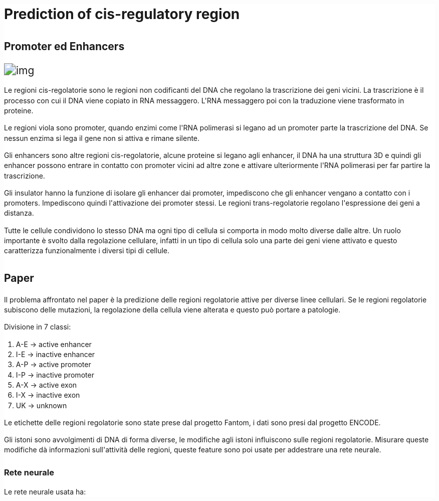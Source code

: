 # Prediction of cis-regulatory region

## Promoter ed Enhancers

<img src="https://upload.wikimedia.org/wikipedia/commons/thumb/8/80/Transcription_Factors.svg/1920px-Transcription_Factors.svg.png" alt="img" style="zoom:150%;" />

Le regioni cis-regolatorie sono le regioni non codificanti del DNA che regolano la trascrizione dei geni vicini. La trascrizione è il processo con cui il DNA viene copiato in RNA messaggero. L'RNA messaggero poi con la traduzione viene trasformato in proteine. 

Le regioni viola sono promoter, quando enzimi come l'RNA polimerasi si legano ad un promoter parte la trascrizione del DNA.  Se nessun enzima si lega il gene non si attiva e rimane silente. 

Gli enhancers sono altre regioni cis-regolatorie, alcune proteine si legano agli enhancer, il DNA ha una struttura 3D e quindi gli enhancer possono entrare in contatto con promoter vicini ad altre zone e attivare ulteriormente l'RNA polimerasi per far partire la trascrizione.

Gli insulator hanno la funzione di isolare gli enhancer dai promoter, impediscono che gli enhancer vengano a contatto con i promoters. Impediscono quindi l'attivazione dei promoter stessi. Le regioni trans-regolatorie regolano l'espressione dei geni a distanza.

Tutte le cellule condividono lo stesso DNA ma ogni tipo di cellula si comporta in modo molto diverse dalle altre. Un ruolo importante è svolto dalla regolazione cellulare, infatti in un tipo di cellula solo una parte dei geni viene attivato e questo caratterizza funzionalmente i diversi tipi di cellule.

## Paper

Il problema affrontato nel paper è la predizione delle regioni regolatorie attive per diverse linee cellulari. Se le regioni regolatorie subiscono delle mutazioni, la regolazione della cellula viene alterata e questo può portare a patologie.

Divisione in 7 classi:

1. A-E &rarr; active enhancer
2. I-E &rarr; inactive enhancer
3. A-P &rarr; active promoter
4. I-P &rarr; inactive promoter
5. A-X &rarr; active exon
6. I-X &rarr; inactive exon
7. UK &rarr; unknown

Le etichette delle regioni regolatorie sono state prese dal progetto Fantom, i dati sono presi dal progetto ENCODE. 

Gli istoni sono avvolgimenti di DNA di forma diverse, le modifiche agli istoni influiscono sulle regioni regolatorie. Misurare queste modifiche dà informazioni sull'attività delle regioni, queste feature sono poi usate per addestrare una rete neurale. 

### Rete neurale

Le rete neurale usata ha:
